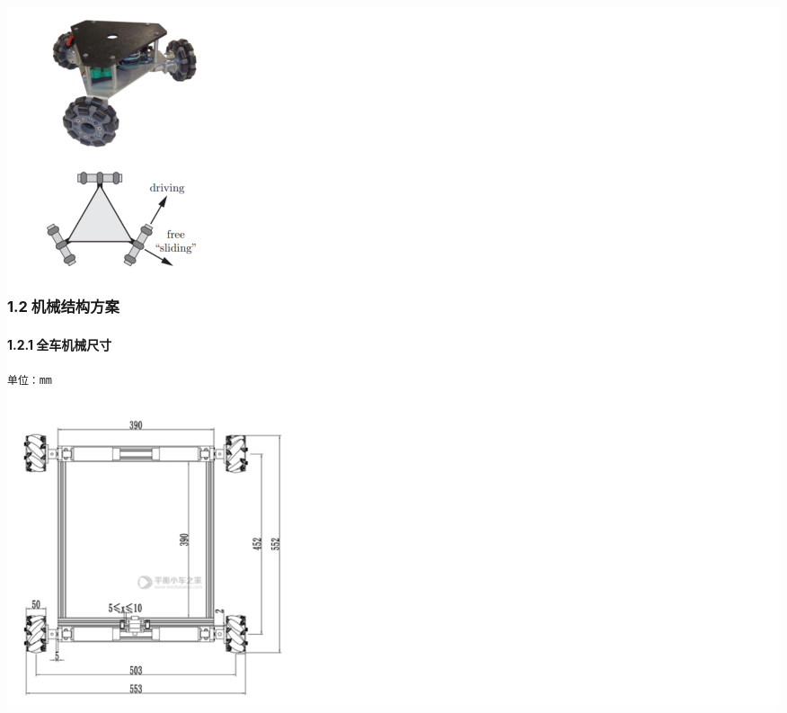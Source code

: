 <img src="img/2.PNG" style="zoom: 50%;" />

### 1.2 机械结构方案

#### 1.2.1 全车机械尺寸

    单位：mm

<img src="img/机械1.PNG" style="zoom: 67%;" />
